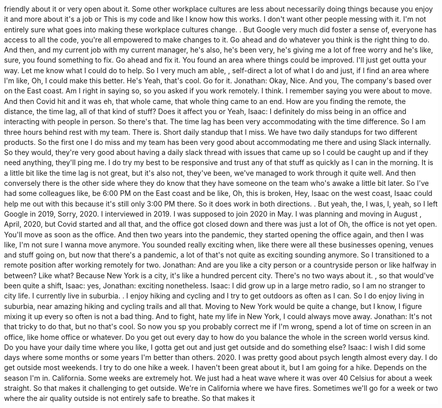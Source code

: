 friendly about it or very open about it. Some other workplace cultures are less about necessarily doing things because you enjoy it and more about it's a job or This is my code and like I know how this works.
I don't want other people messing with it. I'm not entirely sure what goes into making these workplace cultures change. . But Google very much did foster a sense of, everyone has access to all the code, you're all empowered to make changes to it. Go ahead and do whatever you think is the right thing to do.
And then, and my current job with my current manager, he's also, he's been very, he's giving me a lot of free worry and he's like, sure, you found something to fix. Go ahead and fix it. You found an area where things could be improved. I'll just get outta your way. Let me know what I could do to help.
So I very much am able, , self-direct a lot of what I do and just, if I find an area where I'm like, Oh, I could make this better. He's Yeah, that's cool. Go for it.
Jonathan: Okay, Nice. And you, The company's based over on the East coast. Am I right in saying so, so you asked if you work remotely. I think. I remember saying you were about to move. And then Covid hit and it was eh, that whole came, that whole thing came to an end. How are you finding the remote, the distance, the time lag, all of that kind of stuff?
Does it affect you or Yeah,
Isaac: I definitely do miss being in an office and interacting with people in person. So there's that. The time lag has been very accommodating with the time difference. So I am three hours behind rest with my team. There is. Short daily standup that I miss. We have two daily standups for two different products.
So the first one I do miss and my team has been very good about accommodating me there and using Slack internally. So they would, they're very good about having a daily slack thread with issues that came up so I could be caught up and if they need anything, they'll ping me. I do try my best to be responsive and trust any of that stuff as quickly as I can in the morning.
It is a little bit like the time lag is not great, but it's also not, they've been, we've managed to work through it quite well. And then conversely there is the other side where they do know that they have someone on the team who's awake a little bit later. So I've had some colleagues like, be 6:00 PM on the East coast and be like, Oh, this is broken, Hey, Isaac on the west coast, Isaac could help me out with this because it's still only 3:00 PM there.
So it does work in both directions. . But yeah, the, I was, I, yeah, so I left Google in 2019, Sorry, 2020. I interviewed in 2019. I was supposed to join 2020 in May. I was planning and moving in August , April, 2020, but Covid started and all that, and the office got closed down and there was just a lot of Oh, the office is not yet open.
You'll move as soon as the office. And then two years into the pandemic, they started opening the office again, and then I was like, I'm not sure I wanna move anymore. You sounded really exciting when, like there were all these businesses opening, venues and stuff going on, but now that there's a pandemic, a lot of that's not quite as exciting sounding anymore.
So I transitioned to a remote position after working remotely for two.
Jonathan: And are you like a city person or a countryside person or like halfway in between? Like what? Because New York is a city, it's like a hundred percent city. There's no two ways about it. , so that would've been quite a shift,
Isaac: yes,
Jonathan: exciting nonetheless.
Isaac: I did grow up in a large metro radio, so I am no stranger to city life. I currently live in suburbia. . I enjoy hiking and cycling and I try to get outdoors as often as I can. So I do enjoy living in suburbia, near amazing hiking and cycling trails and all that. Moving to New York would be quite a change, but I know, I figure mixing it up every so often is not a bad thing.
And to fight, hate my life in New York, I could always move away.
Jonathan: It's not that tricky to do that, but no that's cool. So now you sp you probably correct me if I'm wrong, spend a lot of time on screen in an office, like home office or whatever. Do you get out every day to how do you balance the whole in the screen world versus kind. Do you have your daily time where you like, I gotta get out and just get outside and do something else?
Isaac: I wish I did some days where some months or some years I'm better than others. 2020. I was pretty good about psych length almost every day. I do get outside most weekends. I try to do one hike a week. I haven't been great about it, but I am going for a hike. Depends on the season I'm in.
California. Some weeks are extremely hot. We just had a heat wave where it was over 40 Celsius for about a week straight. So that makes it challenging to get outside. We're in California where we have fires. Sometimes we'll go for a week or two where the air quality outside is not entirely safe to breathe.
So that makes it
